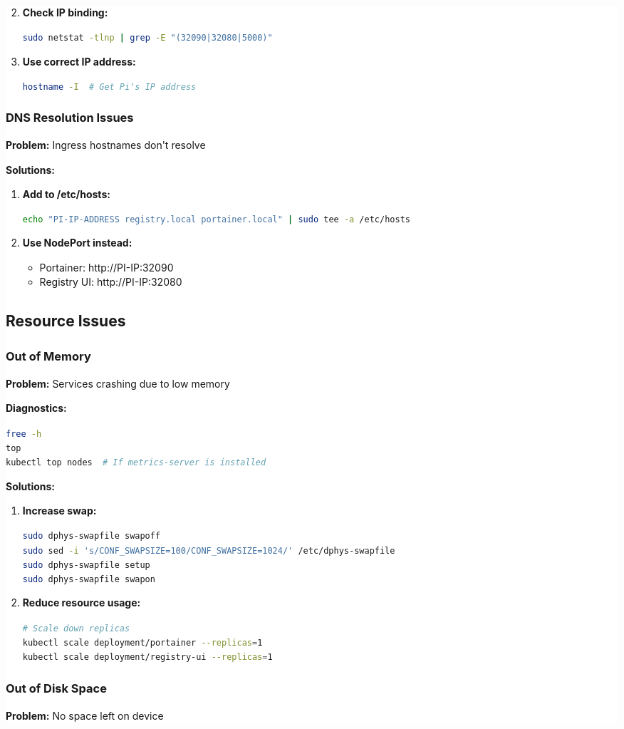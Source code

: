 2. **Check IP binding:**
   ```bash
   sudo netstat -tlnp | grep -E "(32090|32080|5000)"
   ```

3. **Use correct IP address:**
   ```bash
   hostname -I  # Get Pi's IP address
   ```

### DNS Resolution Issues

**Problem:** Ingress hostnames don't resolve

**Solutions:**
1. **Add to /etc/hosts:**
   ```bash
   echo "PI-IP-ADDRESS registry.local portainer.local" | sudo tee -a /etc/hosts
   ```

2. **Use NodePort instead:**
   - Portainer: http://PI-IP:32090
   - Registry UI: http://PI-IP:32080

## Resource Issues

### Out of Memory

**Problem:** Services crashing due to low memory

**Diagnostics:**
```bash
free -h
top
kubectl top nodes  # If metrics-server is installed
```

**Solutions:**
1. **Increase swap:**
   ```bash
   sudo dphys-swapfile swapoff
   sudo sed -i 's/CONF_SWAPSIZE=100/CONF_SWAPSIZE=1024/' /etc/dphys-swapfile
   sudo dphys-swapfile setup
   sudo dphys-swapfile swapon
   ```

2. **Reduce resource usage:**
   ```bash
   # Scale down replicas
   kubectl scale deployment/portainer --replicas=1
   kubectl scale deployment/registry-ui --replicas=1
   ```

### Out of Disk Space

**Problem:** No space left on device

